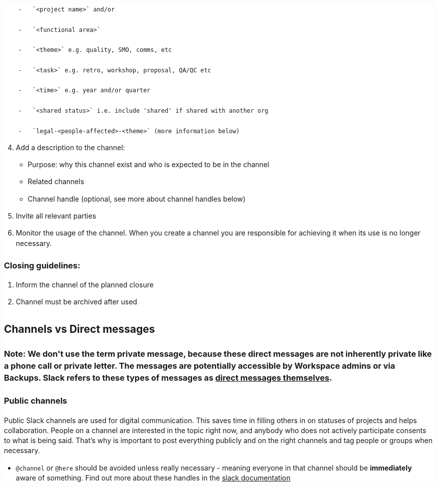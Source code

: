         -   `<project name>` and/or
    
        -   `<functional area>`
    
        -   `<theme>` e.g. quality, SMO, comms, etc
    
        -   `<task>` e.g. retro, workshop, proposal, QA/QC etc
    
        -   `<time>` e.g. year and/or quarter
    
        -   `<shared status>` i.e. include 'shared' if shared with another org
    
        -   `legal-<people-affected>-<theme>` (more information below)
    

4.  Add a description to the channel:
    

    -  Purpose: why this channel exist and who is expected to be in the channel
    
    -  Related channels
    
    -  Channel handle (optional, see more about channel handles below)
    

6.  Invite all relevant parties
    
7.  Monitor the usage of the channel. When you create a channel you are responsible for achieving it when its use is no longer necessary.
    

### Closing guidelines:

1.  Inform the channel of the planned closure
    
2.  Channel must be archived after used
    

  

## Channels vs Direct messages

### Note: We don't use the term private message, because these direct messages are not inherently private like a phone call or private letter. The messages are potentially accessible by Workspace admins or via Backups. Slack refers to these types of messages as [direct messages themselves](https://slack.com/intl/en-de/help/articles/212281468-What-is-a-direct-message).

### Public channels

Public Slack channels are used for digital communication. This saves time in filling others in on statuses of projects and helps collaboration.
People on a channel are interested in the topic right now, and anybody who does not actively participate consents to what is being said.  That’s why is important to post everything publicly and on the right channels and tag people or groups when necessary. 

-   `@channel` or `@here` should be avoided unless really necessary - meaning everyone in that channel should be **immediately** aware of something. Find out more about these handles in the [slack documentation](https://slack.com/intl/en-es/help/articles/202009646-Notify-a-channel-or-workspace#:~:text=%40everyone%20notifies%20every%20person%20in,active%20members%20of%20a%20channel.&text=If%20there%20are%2010%2C000%20members,use%20%40channel%20or%20%40here)
    